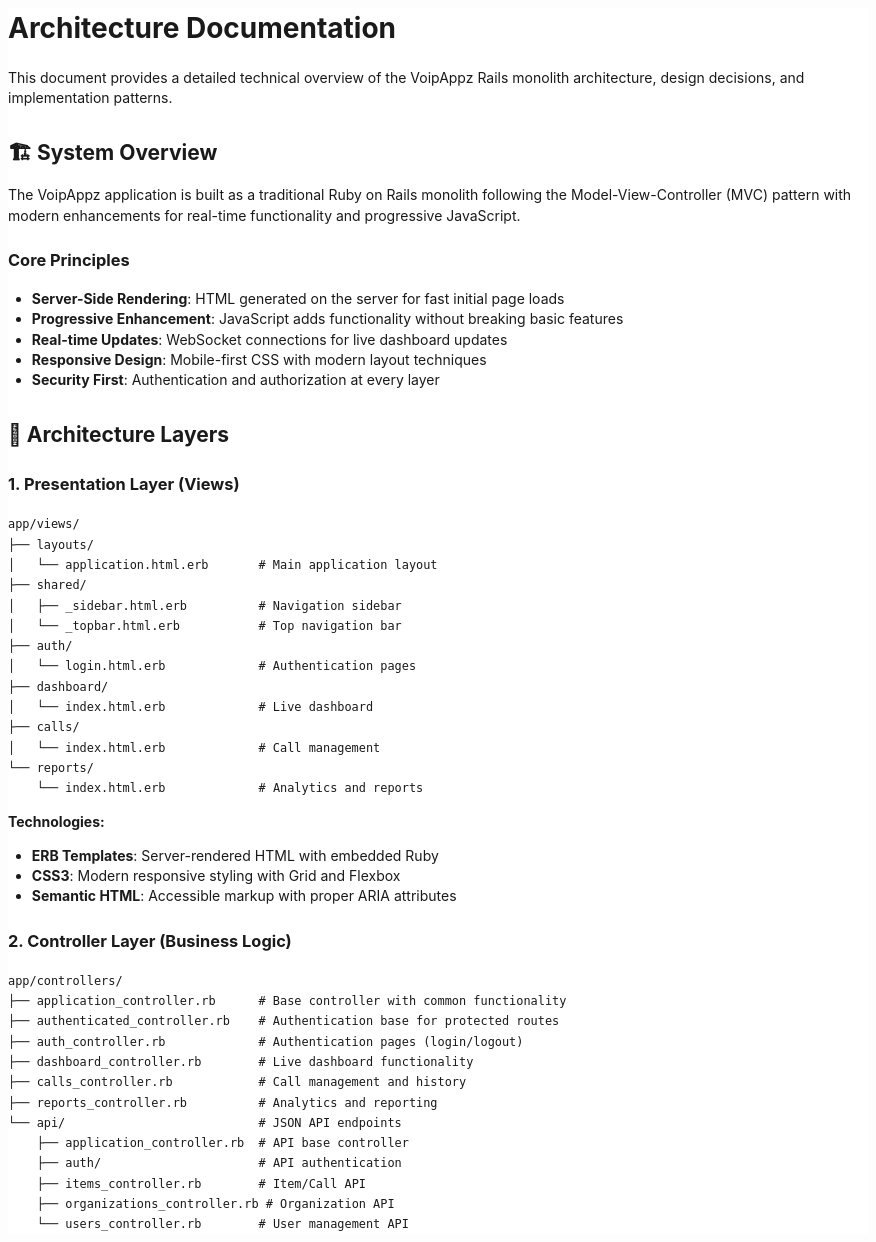 # Architecture Documentation

This document provides a detailed technical overview of the VoipAppz Rails monolith architecture, design decisions, and implementation patterns.

## 🏗️ System Overview

The VoipAppz application is built as a traditional Ruby on Rails monolith following the Model-View-Controller (MVC) pattern with modern enhancements for real-time functionality and progressive JavaScript.

### Core Principles
- **Server-Side Rendering**: HTML generated on the server for fast initial page loads
- **Progressive Enhancement**: JavaScript adds functionality without breaking basic features
- **Real-time Updates**: WebSocket connections for live dashboard updates
- **Responsive Design**: Mobile-first CSS with modern layout techniques
- **Security First**: Authentication and authorization at every layer

## 📐 Architecture Layers

### 1. Presentation Layer (Views)
```
app/views/
├── layouts/
│   └── application.html.erb       # Main application layout
├── shared/
│   ├── _sidebar.html.erb          # Navigation sidebar
│   └── _topbar.html.erb           # Top navigation bar
├── auth/
│   └── login.html.erb             # Authentication pages
├── dashboard/
│   └── index.html.erb             # Live dashboard
├── calls/
│   └── index.html.erb             # Call management
└── reports/
    └── index.html.erb             # Analytics and reports
```

**Technologies:**
- **ERB Templates**: Server-rendered HTML with embedded Ruby
- **CSS3**: Modern responsive styling with Grid and Flexbox
- **Semantic HTML**: Accessible markup with proper ARIA attributes

### 2. Controller Layer (Business Logic)
```
app/controllers/
├── application_controller.rb      # Base controller with common functionality
├── authenticated_controller.rb    # Authentication base for protected routes
├── auth_controller.rb             # Authentication pages (login/logout)
├── dashboard_controller.rb        # Live dashboard functionality
├── calls_controller.rb            # Call management and history
├── reports_controller.rb          # Analytics and reporting
└── api/                           # JSON API endpoints
    ├── application_controller.rb  # API base controller
    ├── auth/                      # API authentication
    ├── items_controller.rb        # Item/Call API
    ├── organizations_controller.rb # Organization API
    └── users_controller.rb        # User management API
```
